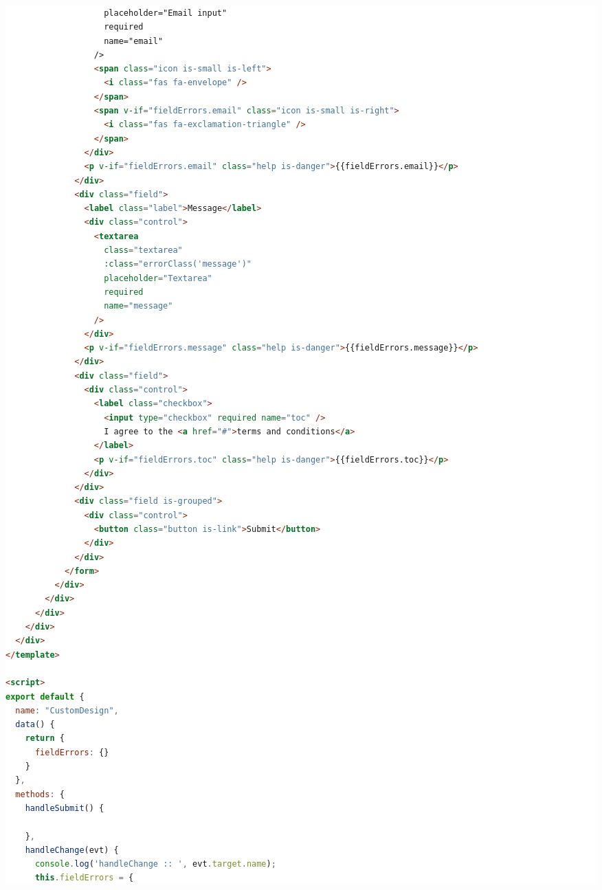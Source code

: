 ```html
                    placeholder="Email input"
                    required
                    name="email"
                  />
                  <span class="icon is-small is-left">
                    <i class="fas fa-envelope" />
                  </span>
                  <span v-if="fieldErrors.email" class="icon is-small is-right">
                    <i class="fas fa-exclamation-triangle" />
                  </span>
                </div>
                <p v-if="fieldErrors.email" class="help is-danger">{{fieldErrors.email}}</p>
              </div>
              <div class="field">
                <label class="label">Message</label>
                <div class="control">
                  <textarea
                    class="textarea"
                    :class="errorClass('message')"
                    placeholder="Textarea"
                    required
                    name="message"
                  />
                </div>
                <p v-if="fieldErrors.message" class="help is-danger">{{fieldErrors.message}}</p>
              </div>
              <div class="field">
                <div class="control">
                  <label class="checkbox">
                    <input type="checkbox" required name="toc" />
                    I agree to the <a href="#">terms and conditions</a>
                  </label>
                  <p v-if="fieldErrors.toc" class="help is-danger">{{fieldErrors.toc}}</p>
                </div>
              </div>
              <div class="field is-grouped">
                <div class="control">
                  <button class="button is-link">Submit</button>
                </div>
              </div>
            </form>
          </div>
        </div>
      </div>
    </div>
  </div>
</template>

<script>
export default {
  name: "CustomDesign",
  data() {
    return {
      fieldErrors: {}
    }
  },
  methods: {
    handleSubmit() {
      
    },
    handleChange(evt) {
      console.log('handleChange :: ', evt.target.name);
      this.fieldErrors = {
```